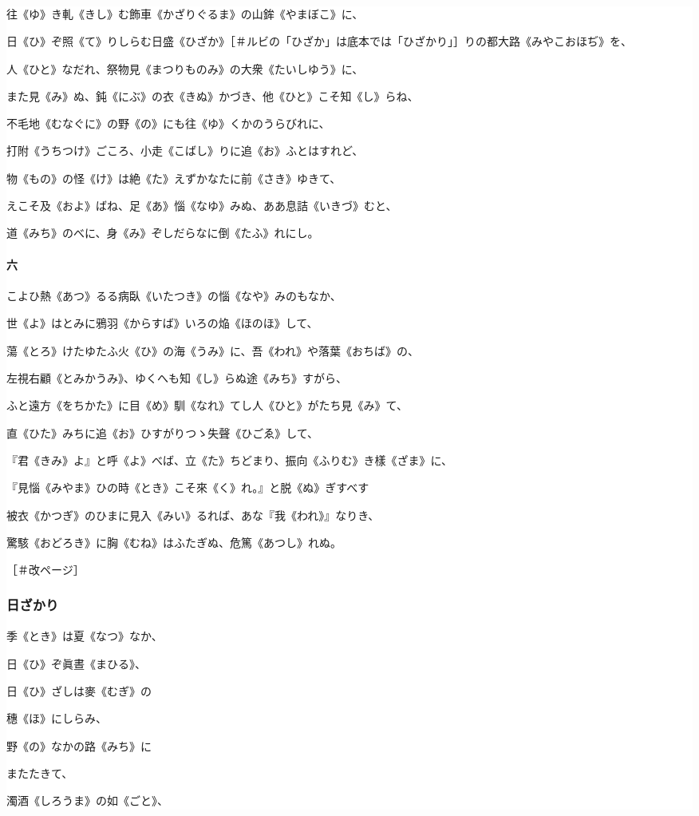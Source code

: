 往《ゆ》き軋《きし》む飾車《かざりぐるま》の山鉾《やまぼこ》に、

日《ひ》ぞ照《て》りしらむ日盛《ひざか》［＃ルビの「ひざか」は底本では「ひざかり」］りの都大路《みやこおほぢ》を、

人《ひと》なだれ、祭物見《まつりものみ》の大衆《たいしゆう》に、

また見《み》ぬ、鈍《にぶ》の衣《きぬ》かづき、他《ひと》こそ知《し》らね、

不毛地《むなぐに》の野《の》にも往《ゆ》くかのうらびれに、

打附《うちつけ》ごころ、小走《こばし》りに追《お》ふとはすれど、

物《もの》の怪《け》は絶《た》えずかなたに前《さき》ゆきて、

えこそ及《およ》ばね、足《あ》惱《なゆ》みぬ、ああ息詰《いきづ》むと、

道《みち》のべに、身《み》ぞしだらなに倒《たふ》れにし。



#### 六


こよひ熱《あつ》るる病臥《いたつき》の惱《なや》みのもなか、

世《よ》はとみに鴉羽《からすば》いろの焔《ほのほ》して、

蕩《とろ》けたゆたふ火《ひ》の海《うみ》に、吾《われ》や落葉《おちば》の、

左視右顧《とみかうみ》、ゆくへも知《し》らぬ途《みち》すがら、

ふと遠方《をちかた》に目《め》馴《なれ》てし人《ひと》がたち見《み》て、

直《ひた》みちに追《お》ひすがりつゝ失聲《ひごゑ》して、

『君《きみ》よ』と呼《よ》べば、立《た》ちどまり、振向《ふりむ》き樣《ざま》に、

『見惱《みやま》ひの時《とき》こそ來《く》れ。』と脱《ぬ》ぎすべす

被衣《かつぎ》のひまに見入《みい》るれば、あな『我《われ》』なりき、

驚駭《おどろき》に胸《むね》はふたぎぬ、危篤《あつし》れぬ。

［＃改ページ］





### 日ざかり





季《とき》は夏《なつ》なか、

日《ひ》ぞ眞晝《まひる》、

日《ひ》ざしは麥《むぎ》の

穗《ほ》にしらみ、

野《の》なかの路《みち》に

またたきて、

濁酒《しろうま》の如《ごと》、
